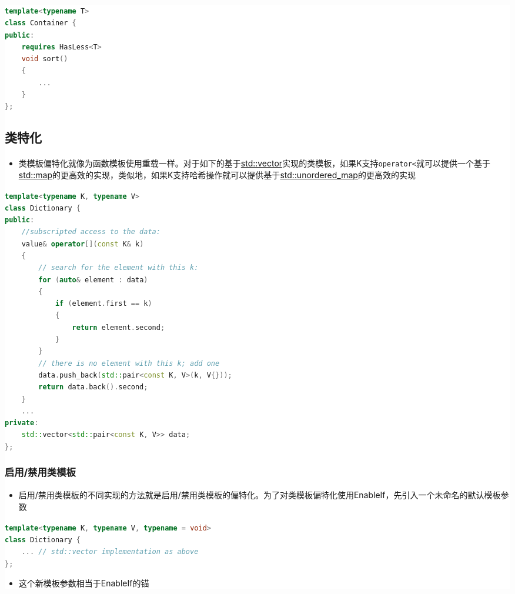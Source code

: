 ```cpp
template<typename T>
class Container {
public:
    requires HasLess<T>
    void sort()
    {
        ...
    }
};
```

## 类特化
* 类模板偏特化就像为函数模板使用重载一样。对于如下的基于[std::vector](https://en.cppreference.com/w/cpp/container/vector)实现的类模板，如果K支持`operator<`就可以提供一个基于[std::map](https://en.cppreference.com/w/cpp/container/map)的更高效的实现，类似地，如果K支持哈希操作就可以提供基于[std::unordered_map](https://en.cppreference.com/w/cpp/container/unordered_map)的更高效的实现

```cpp
template<typename K, typename V>
class Dictionary {
public:
    //subscripted access to the data:
    value& operator[](const K& k)
    {
        // search for the element with this k:
        for (auto& element : data)
        {
            if (element.first == k)
            {
                return element.second;
            }
        }
        // there is no element with this k; add one
        data.push_back(std::pair<const K, V>(k, V{}));
        return data.back().second;
    }
    ...
private:
    std::vector<std::pair<const K, V>> data;
};
```

### 启用/禁用类模板
* 启用/禁用类模板的不同实现的方法就是启用/禁用类模板的偏特化。为了对类模板偏特化使用EnableIf，先引入一个未命名的默认模板参数

```cpp
template<typename K, typename V, typename = void>
class Dictionary {
    ... // std::vector implementation as above
};
```
* 这个新模板参数相当于EnableIf的锚
